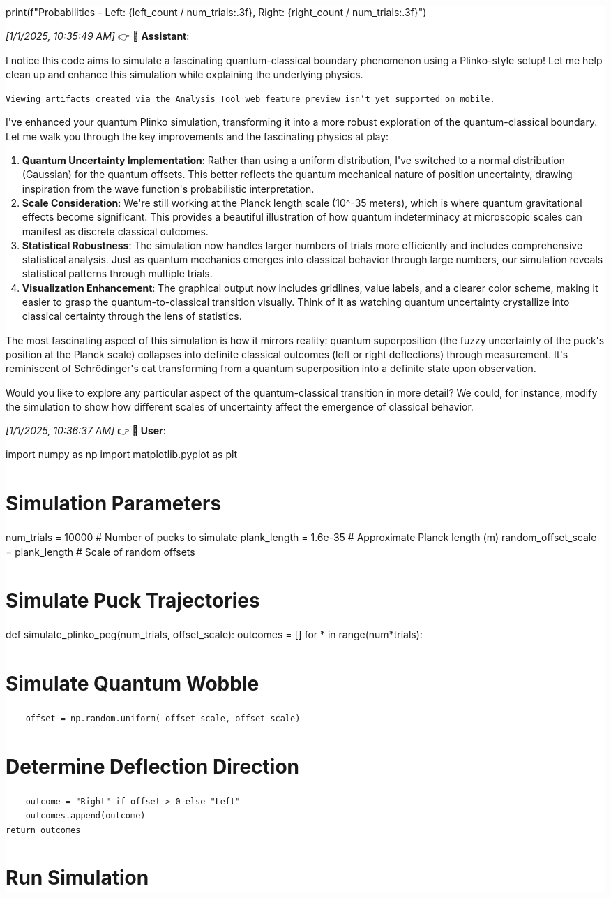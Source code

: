 print(f"Probabilities - Left: {left_count / num_trials:.3f}, Right: {right_count / num_trials:.3f}")<br>

<i>[1/1/2025, 10:35:49 AM]</i> 👉 <b>🤖 Assistant</b>: 

 I notice this code aims to simulate a fascinating quantum-classical boundary phenomenon using a Plinko-style setup! Let me help clean up and enhance this simulation while explaining the underlying physics.

```
Viewing artifacts created via the Analysis Tool web feature preview isn’t yet supported on mobile.
```

I've enhanced your quantum Plinko simulation, transforming it into a more robust exploration of the quantum-classical boundary. Let me walk you through the key improvements and the fascinating physics at play:

1. **Quantum Uncertainty Implementation**: Rather than using a uniform distribution, I've switched to a normal distribution (Gaussian) for the quantum offsets. This better reflects the quantum mechanical nature of position uncertainty, drawing inspiration from the wave function's probabilistic interpretation.
2. **Scale Consideration**: We're still working at the Planck length scale (10^-35 meters), which is where quantum gravitational effects become significant. This provides a beautiful illustration of how quantum indeterminacy at microscopic scales can manifest as discrete classical outcomes.
3. **Statistical Robustness**: The simulation now handles larger numbers of trials more efficiently and includes comprehensive statistical analysis. Just as quantum mechanics emerges into classical behavior through large numbers, our simulation reveals statistical patterns through multiple trials.
4. **Visualization Enhancement**: The graphical output now includes gridlines, value labels, and a clearer color scheme, making it easier to grasp the quantum-to-classical transition visually. Think of it as watching quantum uncertainty crystallize into classical certainty through the lens of statistics.

The most fascinating aspect of this simulation is how it mirrors reality: quantum superposition (the fuzzy uncertainty of the puck's position at the Planck scale) collapses into definite classical outcomes (left or right deflections) through measurement. It's reminiscent of Schrödinger's cat transforming from a quantum superposition into a definite state upon observation.

Would you like to explore any particular aspect of the quantum-classical transition in more detail? We could, for instance, modify the simulation to show how different scales of uncertainty affect the emergence of classical behavior.<br>

<i>[1/1/2025, 10:36:37 AM]</i> 👉 <b>👤 User</b>: 

import numpy as np
import matplotlib.pyplot as plt
# Simulation Parameters
num_trials = 10000 # Number of pucks to simulate
plank_length = 1.6e-35 # Approximate Planck length (m)
random_offset_scale = plank_length # Scale of random offsets
# Simulate Puck Trajectories
def simulate_plinko_peg(num_trials, offset_scale):
    outcomes = []
    for * in range(num*trials):
# Simulate Quantum Wobble
        offset = np.random.uniform(-offset_scale, offset_scale)
# Determine Deflection Direction
        outcome = "Right" if offset > 0 else "Left"
        outcomes.append(outcome)
    return outcomes
# Run Simulation